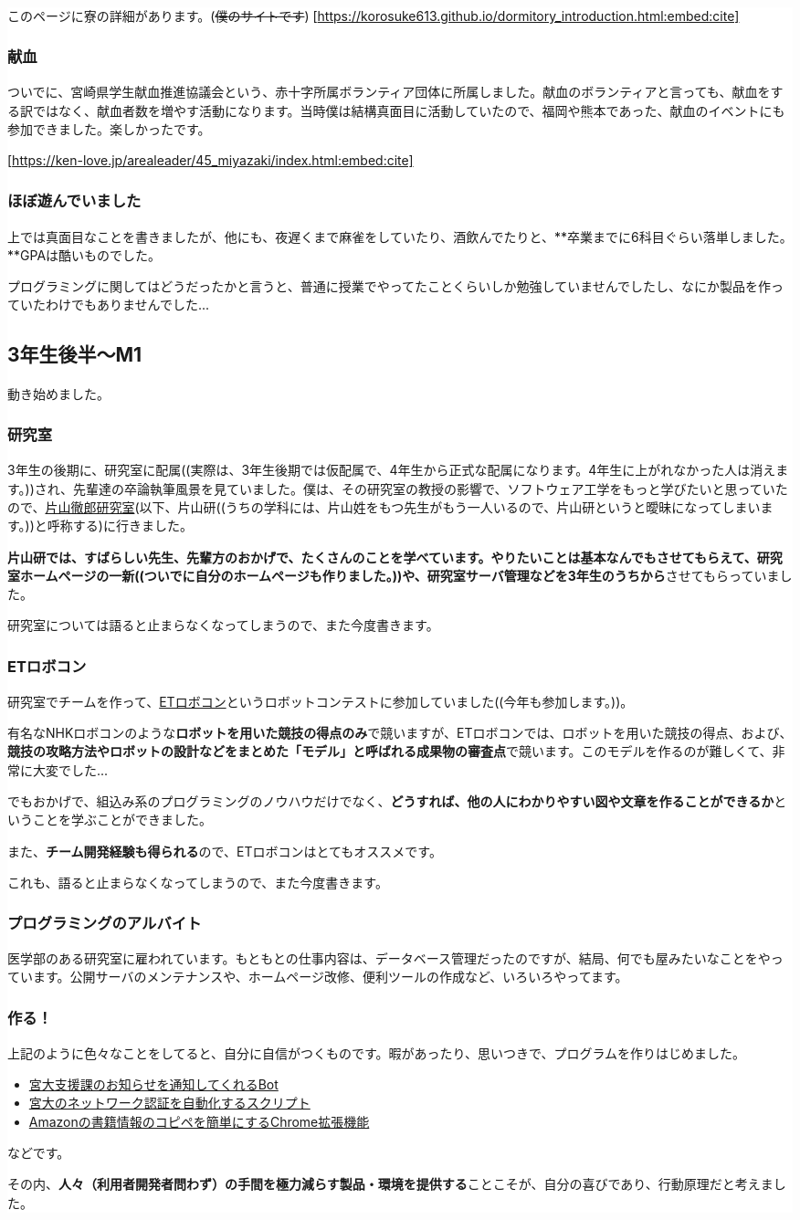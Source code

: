 このページに寮の詳細があります。(~~僕のサイトです~~)
[https://korosuke613.github.io/dormitory_introduction.html:embed:cite]

### 献血
ついでに、宮崎県学生献血推進協議会という、赤十字所属ボランティア団体に所属しました。献血のボランティアと言っても、献血をする訳ではなく、献血者数を増やす活動になります。当時僕は結構真面目に活動していたので、福岡や熊本であった、献血のイベントにも参加できました。楽しかったです。

[https://ken-love.jp/arealeader/45_miyazaki/index.html:embed:cite]


### ほぼ遊んでいました
上では真面目なことを書きましたが、他にも、夜遅くまで麻雀をしていたり、酒飲んでたりと、**卒業までに6科目ぐらい落単しました。**GPAは酷いものでした。

プログラミングに関してはどうだったかと言うと、普通に授業でやってたことくらいしか勉強していませんでしたし、なにか製品を作っていたわけでもありませんでした...

## 3年生後半〜M1
動き始めました。

### 研究室
3年生の後期に、研究室に配属((実際は、3年生後期では仮配属で、4年生から正式な配属になります。4年生に上がれなかった人は消えます。))され、先輩達の卒論執筆風景を見ていました。僕は、その研究室の教授の影響で、ソフトウェア工学をもっと学びたいと思っていたので、[片山徹郎研究室](http://earth.cs.miyazaki-u.ac.jp)(以下、片山研((うちの学科には、片山姓をもつ先生がもう一人いるので、片山研というと曖昧になってしまいます。))と呼称する)に行きました。

**片山研では、すばらしい先生、先輩方のおかげで、たくさんのことを学べています。**やりたいことは基本なんでもさせてもらえて、研究室ホームページの一新((ついでに自分のホームページも作りました。))や、研究室サーバ管理などを**3年生のうちから**させてもらっていました。

研究室については語ると止まらなくなってしまうので、また今度書きます。

### ETロボコン
研究室でチームを作って、[ETロボコン](http://www.etrobo.jp/)というロボットコンテストに参加していました((今年も参加します。))。

有名なNHKロボコンのような**ロボットを用いた競技の得点のみ**で競いますが、ETロボコンでは、ロボットを用いた競技の得点、および、**競技の攻略方法やロボットの設計などをまとめた「モデル」と呼ばれる成果物の審査点**で競います。このモデルを作るのが難しくて、非常に大変でした...

でもおかげで、組込み系のプログラミングのノウハウだけでなく、**どうすれば、他の人にわかりやすい図や文章を作ることができるか**ということを学ぶことができました。

また、**チーム開発経験も得られる**ので、ETロボコンはとてもオススメです。

これも、語ると止まらなくなってしまうので、また今度書きます。

### プログラミングのアルバイト
医学部のある研究室に雇われています。もともとの仕事内容は、データベース管理だったのですが、結局、何でも屋みたいなことをやっています。公開サーバのメンテナンスや、ホームページ改修、便利ツールの作成など、いろいろやってます。

### 作る！
上記のように色々なことをしてると、自分に自信がつくものです。暇があったり、思いつきで、プログラムを作りはじめました。

- [宮大支援課のお知らせを通知してくれるBot](https://github.com/korosuke613/linebot-miyadai-shienka-news)
- [宮大のネットワーク認証を自動化するスクリプト](https://github.com/korosuke613/miyadai-sso-auto-login)
- [Amazonの書籍情報のコピペを簡単にするChrome拡張機能](https://github.com/korosuke613/book-info-from-amazon)

などです。

その内、**人々（利用者開発者問わず）の手間を極力減らす製品・環境を提供する**ことこそが、自分の喜びであり、行動原理だと考えました。
